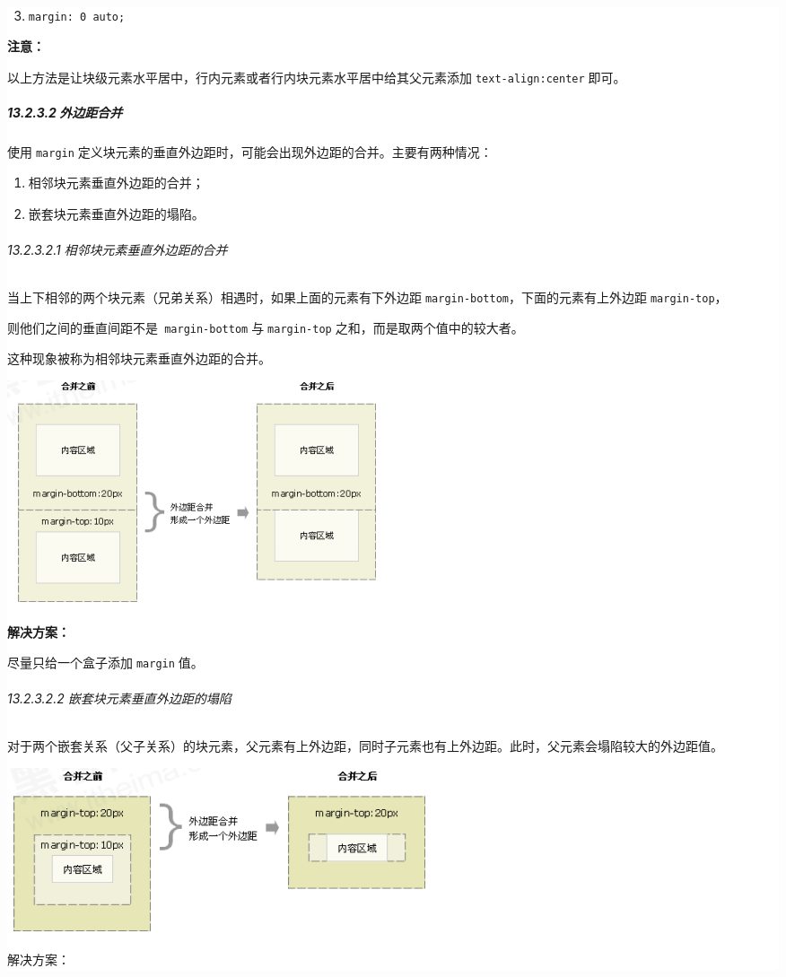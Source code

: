 3. `margin: 0 auto;`

**注意：**

以上方法是让块级元素水平居中，行内元素或者行内块元素水平居中给其父元素添加 `text-align:center` 即可。

##### 13.2.3.2 外边距合并

使用 `margin` 定义块元素的垂直外边距时，可能会出现外边距的合并。主要有两种情况：

1. 相邻块元素垂直外边距的合并；
   
2. 嵌套块元素垂直外边距的塌陷。

###### 13.2.3.2.1 相邻块元素垂直外边距的合并

当上下相邻的两个块元素（兄弟关系）相遇时，如果上面的元素有下外边距 `margin-bottom`，下面的元素有上外边距 `margin-top`，

则他们之间的垂直间距不是` margin-bottom` 与 `margin-top` 之和，而是取两个值中的较大者。

这种现象被称为相邻块元素垂直外边距的合并。

![](./images/_2_css/11.png)

**解决方案：**

尽量只给一个盒子添加 `margin` 值。

###### 13.2.3.2.2 嵌套块元素垂直外边距的塌陷

对于两个嵌套关系（父子关系）的块元素，父元素有上外边距，同时子元素也有上外边距。此时，父元素会塌陷较大的外边距值。

![](./images/_2_css/12.png)

解决方案：
